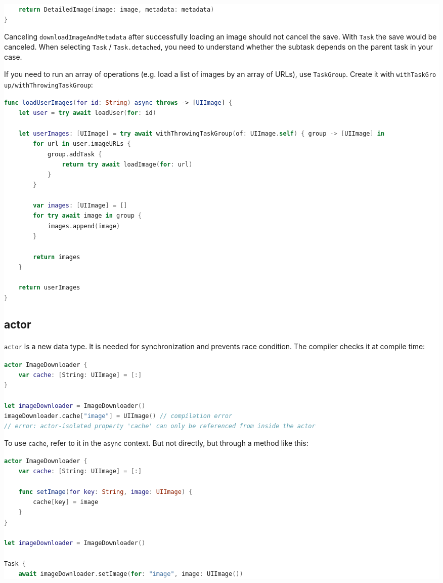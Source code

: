 ```swift
    return DetailedImage(image: image, metadata: metadata)
}
```

Canceling `downloadImageAndMetadata` after successfully loading an image should not cancel the save. With `Task` the save would be canceled. When selecting `Task` / `Task.detached`, you need to understand whether the subtask depends on the parent task in your case.

If you need to run an array of operations (e.g. load a list of images by an array of URLs), use `TaskGroup`. Create it with `withTaskGroup/withThrowingTaskGroup`:

```swift
func loadUserImages(for id: String) async throws -> [UIImage] {
    let user = try await loadUser(for: id)

    let userImages: [UIImage] = try await withThrowingTaskGroup(of: UIImage.self) { group -> [UIImage] in
        for url in user.imageURLs {
            group.addTask {
                return try await loadImage(for: url)
            }
        }

        var images: [UIImage] = []
        for try await image in group {
            images.append(image)
        }

        return images
    }

    return userImages
}
```

## actor

`actor` is a new data type. It is needed for synchronization and prevents race condition. The compiler checks it at compile time:

```swift
actor ImageDownloader {
    var cache: [String: UIImage] = [:]
}

let imageDownloader = ImageDownloader()
imageDownloader.cache["image"] = UIImage() // compilation error
// error: actor-isolated property 'cache' can only be referenced from inside the actor
```

To use `cache`, refer to it in the `async` context. But not directly, but through a method like this:

```swift
actor ImageDownloader {
    var cache: [String: UIImage] = [:]

    func setImage(for key: String, image: UIImage) {
        cache[key] = image
    }
}

let imageDownloader = ImageDownloader()

Task {
    await imageDownloader.setImage(for: "image", image: UIImage())
```